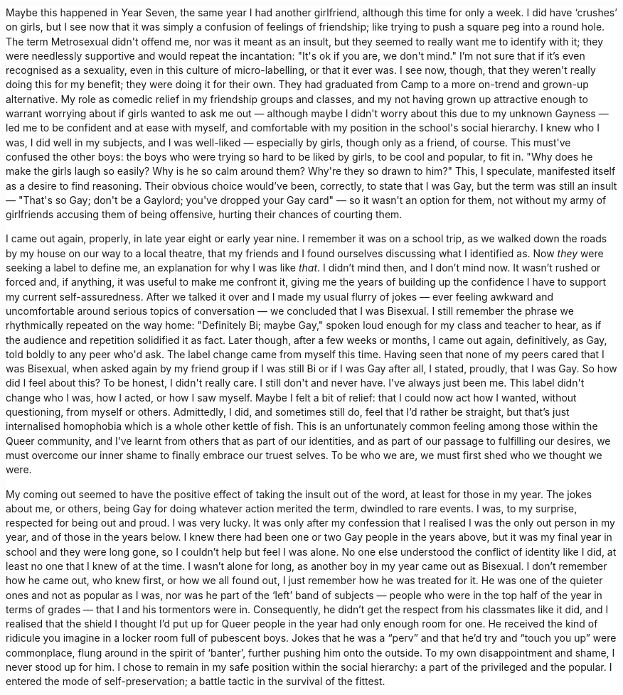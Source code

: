 Maybe this happened in Year Seven, the same year I had another girlfriend, although this time for only a week. I did have ‘crushes’ on girls, but I see now that it was simply a confusion of feelings of friendship; like trying to push a square peg into a round hole. The term Metrosexual didn't offend me, nor was it meant as an insult, but they seemed to really want me to identify with it; they were needlessly supportive and would repeat the incantation: "It's ok if you are, we don't mind." I’m not sure that if it’s even recognised as a sexuality, even in this culture of micro-labelling, or that it ever was. I see now, though, that they weren't really doing this for my benefit; they were doing it for their own. They had graduated from Camp to a more on-trend and grown-up alternative. My role as comedic relief in my friendship groups and classes, and my not having grown up attractive enough to warrant worrying about if girls wanted to ask me out — although maybe I didn't worry about this due to my unknown Gayness — led me to be confident and at ease with myself, and comfortable with my position in the school's social hierarchy. I knew who I was, I did well in my subjects, and I was well-liked — especially by girls, though only as a friend, of course. This must've confused the other boys: the boys who were trying so hard to be liked by girls, to be cool and popular, to fit in. "Why does he make the girls laugh so easily? Why is he so calm around them? Why're they so drawn to him?" This, I speculate, manifested itself as a desire to find reasoning. Their obvious choice would’ve been, correctly, to state that I was Gay, but the term was still an insult — "That's so Gay; don't be a Gaylord; you've dropped your Gay card" — so it wasn't an option for them, not without my army of girlfriends accusing them of being offensive, hurting their chances of courting them.

I came out again, properly, in late year eight or early year nine. I remember it was on a school trip, as we walked down the roads by my house on our way to a local theatre, that my friends and I found ourselves discussing what I identified as. Now _they_ were seeking a label to define me, an explanation for why I was like _that_. I didn’t mind then, and I don’t mind now. It wasn’t rushed or forced and, if anything, it was useful to make me confront it, giving me the years of building up the confidence I have to support my current self-assuredness. After we talked it over and I made my usual flurry of jokes — ever feeling awkward and uncomfortable around serious topics of conversation — we concluded that I was Bisexual. I still remember the phrase we rhythmically repeated on the way home: "Definitely Bi; maybe Gay," spoken loud enough for my class and teacher to hear, as if the audience and repetition solidified it as fact. Later though, after a few weeks or months, I came out again, definitively, as Gay, told boldly to any peer who'd ask. The label change came from myself this time. Having seen that none of my peers cared that I was Bisexual, when asked again by my friend group if I was still Bi or if I was Gay after all, I stated, proudly, that I was Gay. So how did I feel about this? To be honest, I didn't really care. I still don't and never have. I’ve always just been me. This label didn't change who I was, how I acted, or how I saw myself. Maybe I felt a bit of relief: that I could now act how I wanted, without questioning, from myself or others. Admittedly, I did, and sometimes still do, feel that I’d rather be straight, but that’s just internalised homophobia which is a whole other kettle of fish. This is an unfortunately common feeling among those within the Queer community, and I’ve learnt from others that as part of our identities, and as part of our passage to fulfilling our desires, we must overcome our inner shame to finally embrace our truest selves. To be who we are, we must first shed who we thought we were.

My coming out seemed to have the positive effect of taking the insult out of the word, at least for those in my year. The jokes about me, or others, being Gay for doing whatever action merited the term, dwindled to rare events. I was, to my surprise, respected for being out and proud. I was very lucky. It was only after my confession that I realised I was the only out person in my year, and of those in the years below. I knew there had been one or two Gay people in the years above, but it was my final year in school and they were long gone, so I couldn’t help but feel I was alone. No one else understood the conflict of identity like I did, at least no one that I knew of at the time. I wasn’t alone for long, as another boy in my year came out as Bisexual. I don’t remember how he came out, who knew first, or how we all found out, I just remember how he was treated for it. He was one of the quieter ones and not as popular as I was, nor was he part of the ‘left’ band of subjects — people who were in the top half of the year in terms of grades — that I and his tormentors were in. Consequently, he didn’t get the respect from his classmates like it did, and I realised that the shield I thought I’d put up for Queer people in the year had only enough room for one. He received the kind of ridicule you imagine in a locker room full of pubescent boys. Jokes that he was a “perv” and that he’d try and “touch you up” were commonplace, flung around in the spirit of ‘banter’, further pushing him onto the outside. To my own disappointment and shame, I never stood up for him. I chose to remain in my safe position within the social hierarchy: a part of the privileged and the popular. I entered the mode of self-preservation; a battle tactic in the survival of the fittest.
